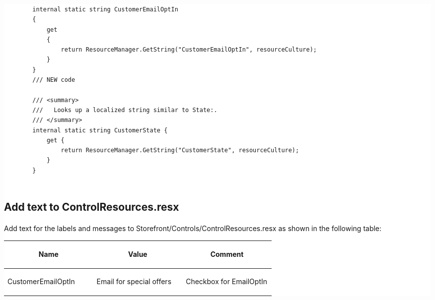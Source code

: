 ``` 
        internal static string CustomerEmailOptIn
        {
            get
            {
                return ResourceManager.GetString("CustomerEmailOptIn", resourceCulture);
            }
        }
        /// NEW code

        /// <summary>
        ///   Looks up a localized string similar to State:.
        /// </summary>
        internal static string CustomerState {
            get {
                return ResourceManager.GetString("CustomerState", resourceCulture);
            }
        }
        
```

## Add text to ControlResources.resx

Add text for the labels and messages to Storefront/Controls/ControlResources.resx as shown in the following table:

<table>
<colgroup>
<col style="width: 33%" />
<col style="width: 33%" />
<col style="width: 33%" />
</colgroup>
<thead>
<tr class="header">
<th><p>Name</p></th>
<th><p>Value</p></th>
<th><p>Comment</p></th>
</tr>
</thead>
<tbody>
<tr class="odd">
<td><p>CustomerEmailOptIn</p></td>
<td><p>Email for special offers</p></td>
<td><p>Checkbox for EmailOptIn</p></td>
</tr>
</tbody>
</table>

  


